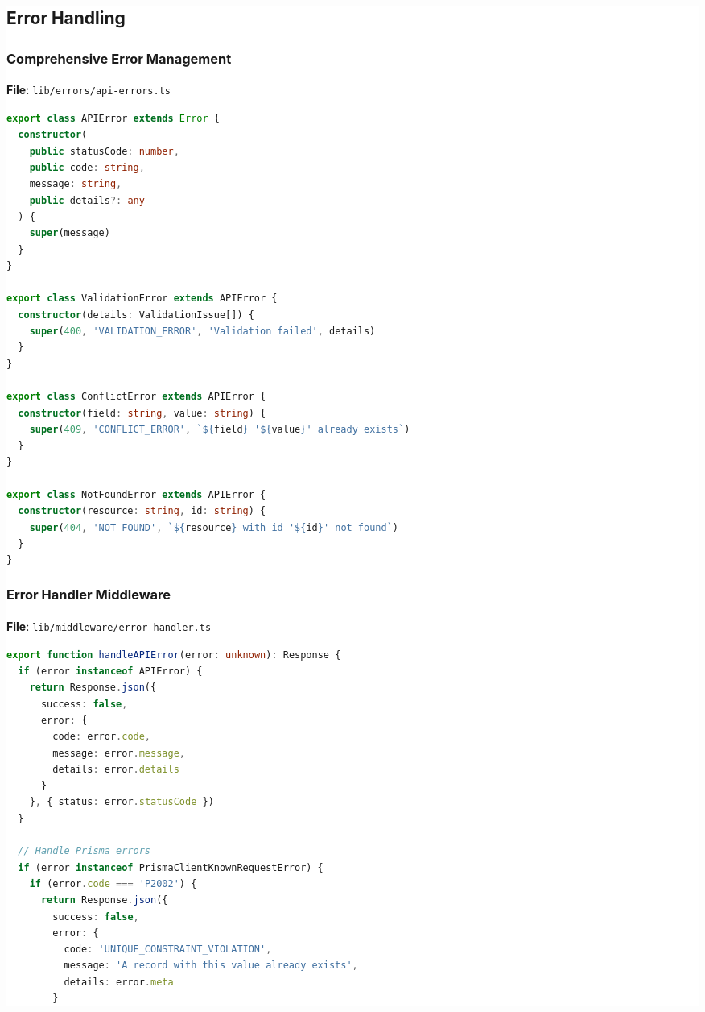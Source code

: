 ## Error Handling

### Comprehensive Error Management

**File**: `lib/errors/api-errors.ts`

```typescript
export class APIError extends Error {
  constructor(
    public statusCode: number,
    public code: string,
    message: string,
    public details?: any
  ) {
    super(message)
  }
}

export class ValidationError extends APIError {
  constructor(details: ValidationIssue[]) {
    super(400, 'VALIDATION_ERROR', 'Validation failed', details)
  }
}

export class ConflictError extends APIError {
  constructor(field: string, value: string) {
    super(409, 'CONFLICT_ERROR', `${field} '${value}' already exists`)
  }
}

export class NotFoundError extends APIError {
  constructor(resource: string, id: string) {
    super(404, 'NOT_FOUND', `${resource} with id '${id}' not found`)
  }
}
```

### Error Handler Middleware

**File**: `lib/middleware/error-handler.ts`

```typescript
export function handleAPIError(error: unknown): Response {
  if (error instanceof APIError) {
    return Response.json({
      success: false,
      error: {
        code: error.code,
        message: error.message,
        details: error.details
      }
    }, { status: error.statusCode })
  }
  
  // Handle Prisma errors
  if (error instanceof PrismaClientKnownRequestError) {
    if (error.code === 'P2002') {
      return Response.json({
        success: false,
        error: {
          code: 'UNIQUE_CONSTRAINT_VIOLATION',
          message: 'A record with this value already exists',
          details: error.meta
        }
```